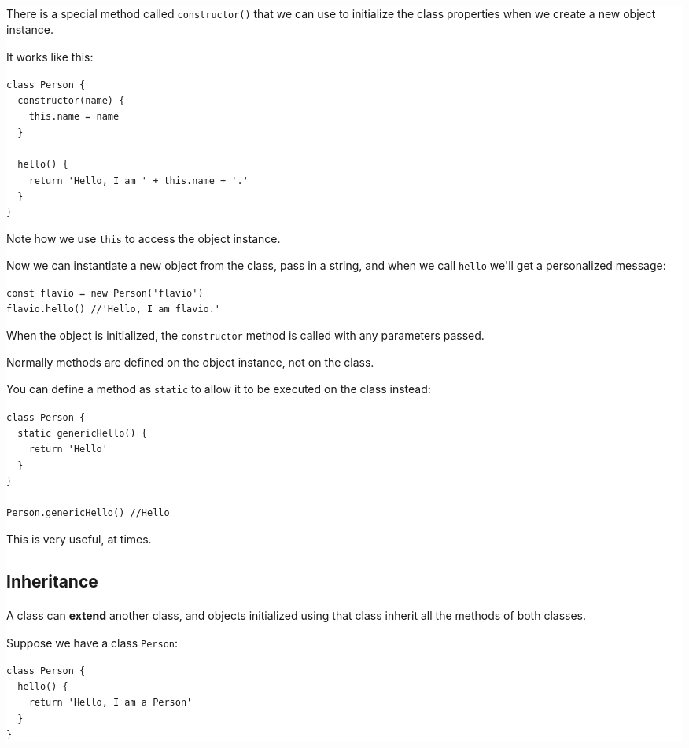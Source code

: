 There is a special method called `constructor()` that we can use to initialize the class properties when we create a new object instance.

It works like this:

```
class Person {
  constructor(name) {
    this.name = name
  }

  hello() {
    return 'Hello, I am ' + this.name + '.'
  }
}
```

Note how we use `this` to access the object instance.

Now we can instantiate a new object from the class, pass in a string, and when we call `hello` we'll get a personalized message:

```
const flavio = new Person('flavio')
flavio.hello() //'Hello, I am flavio.'
```

When the object is initialized, the `constructor` method is called with any parameters passed.

Normally methods are defined on the object instance, not on the class.

You can define a method as `static` to allow it to be executed on the class instead:

```
class Person {
  static genericHello() {
    return 'Hello'
  }
}

Person.genericHello() //Hello
```

This is very useful, at times.

## Inheritance

A class can **extend** another class, and objects initialized using that class inherit all the methods of both classes.

Suppose we have a class `Person`:

```
class Person {
  hello() {
    return 'Hello, I am a Person'
  }
}
```
